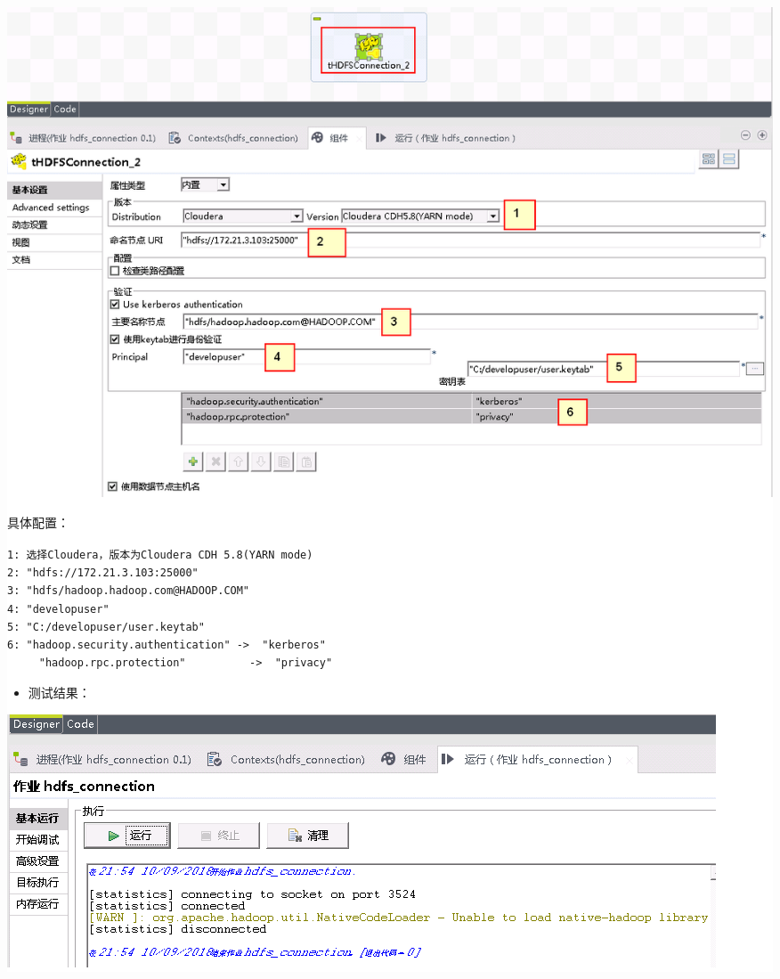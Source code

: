   ![](assets/Talend/markdown-img-paste-20180910215644294.png)

  具体配置：
  ```
  1: 选择Cloudera，版本为Cloudera CDH 5.8(YARN mode)
  2: "hdfs://172.21.3.103:25000"
  3: "hdfs/hadoop.hadoop.com@HADOOP.COM"
  4: "developuser"
  5: "C:/developuser/user.keytab"
  6: "hadoop.security.authentication" ->  "kerberos"
       "hadoop.rpc.protection"          ->  "privacy"
  ```
  - 测试结果：

  ![](assets/Talend/markdown-img-paste-20180910220104867.png)
